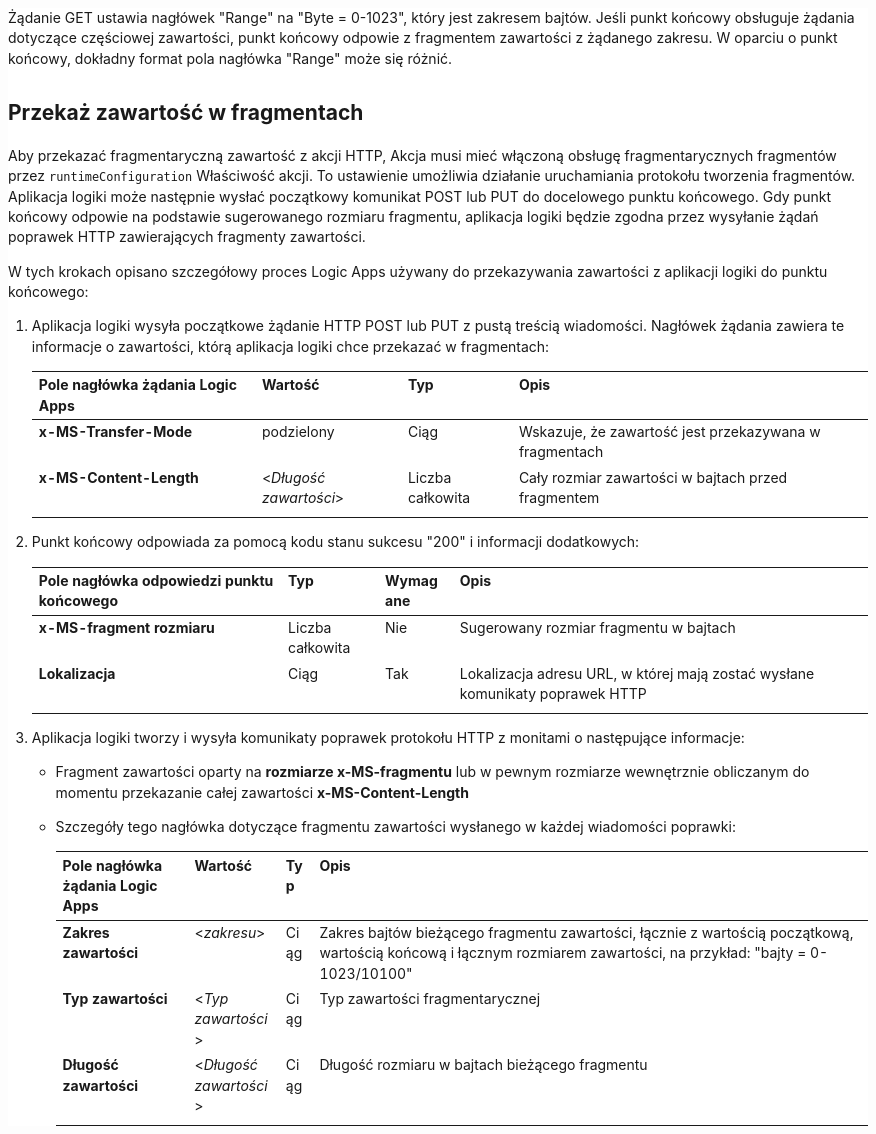 Żądanie GET ustawia nagłówek "Range" na "Byte = 0-1023", który jest zakresem bajtów. Jeśli punkt końcowy obsługuje żądania dotyczące częściowej zawartości, punkt końcowy odpowie z fragmentem zawartości z żądanego zakresu. W oparciu o punkt końcowy, dokładny format pola nagłówka "Range" może się różnić.

<a name="upload-chunks"></a>

## <a name="upload-content-in-chunks"></a>Przekaż zawartość w fragmentach

Aby przekazać fragmentaryczną zawartość z akcji HTTP, Akcja musi mieć włączoną obsługę fragmentarycznych fragmentów przez `runtimeConfiguration` Właściwość akcji. To ustawienie umożliwia działanie uruchamiania protokołu tworzenia fragmentów. Aplikacja logiki może następnie wysłać początkowy komunikat POST lub PUT do docelowego punktu końcowego. Gdy punkt końcowy odpowie na podstawie sugerowanego rozmiaru fragmentu, aplikacja logiki będzie zgodna przez wysyłanie żądań poprawek HTTP zawierających fragmenty zawartości.

W tych krokach opisano szczegółowy proces Logic Apps używany do przekazywania zawartości z aplikacji logiki do punktu końcowego:

1. Aplikacja logiki wysyła początkowe żądanie HTTP POST lub PUT z pustą treścią wiadomości. Nagłówek żądania zawiera te informacje o zawartości, którą aplikacja logiki chce przekazać w fragmentach:

   | Pole nagłówka żądania Logic Apps | Wartość | Typ | Opis |
   |---------------------------------|-------|------|-------------|
   | **x-MS-Transfer-Mode** | podzielony | Ciąg | Wskazuje, że zawartość jest przekazywana w fragmentach |
   | **x-MS-Content-Length** | <*Długość zawartości*> | Liczba całkowita | Cały rozmiar zawartości w bajtach przed fragmentem |
   ||||

2. Punkt końcowy odpowiada za pomocą kodu stanu sukcesu "200" i informacji dodatkowych:

   | Pole nagłówka odpowiedzi punktu końcowego | Typ | Wymagane | Opis |
   |--------------------------------|------|----------|-------------|
   | **x-MS-fragment rozmiaru** | Liczba całkowita | Nie | Sugerowany rozmiar fragmentu w bajtach |
   | **Lokalizacja** | Ciąg | Tak | Lokalizacja adresu URL, w której mają zostać wysłane komunikaty poprawek HTTP |
   ||||

3. Aplikacja logiki tworzy i wysyła komunikaty poprawek protokołu HTTP z monitami o następujące informacje:

   * Fragment zawartości oparty na **rozmiarze x-MS-fragmentu** lub w pewnym rozmiarze wewnętrznie obliczanym do momentu przekazanie całej zawartości **x-MS-Content-Length**

   * Szczegóły tego nagłówka dotyczące fragmentu zawartości wysłanego w każdej wiadomości poprawki:

     | Pole nagłówka żądania Logic Apps | Wartość | Typ | Opis |
     |---------------------------------|-------|------|-------------|
     | **Zakres zawartości** | <*zakresu*> | Ciąg | Zakres bajtów bieżącego fragmentu zawartości, łącznie z wartością początkową, wartością końcową i łącznym rozmiarem zawartości, na przykład: "bajty = 0-1023/10100" |
     | **Typ zawartości** | <*Typ zawartości*> | Ciąg | Typ zawartości fragmentarycznej |
     | **Długość zawartości** | <*Długość zawartości*> | Ciąg | Długość rozmiaru w bajtach bieżącego fragmentu |
     |||||
